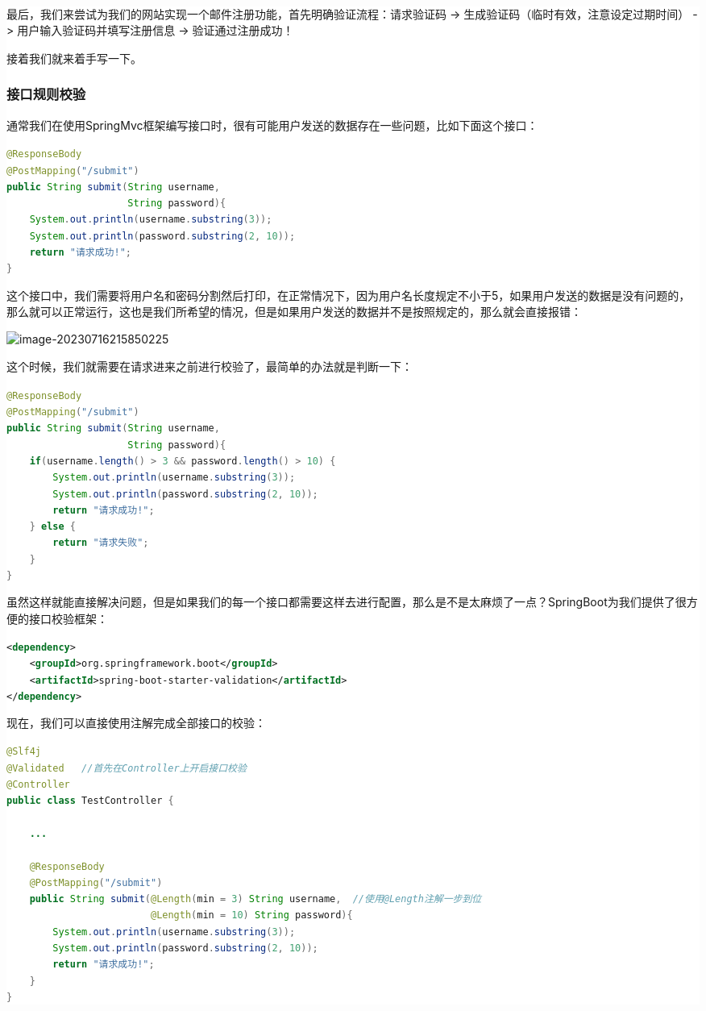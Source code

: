 最后，我们来尝试为我们的网站实现一个邮件注册功能，首先明确验证流程：请求验证码 -> 生成验证码（临时有效，注意设定过期时间） -> 用户输入验证码并填写注册信息 -> 验证通过注册成功！

接着我们就来着手写一下。

### 接口规则校验

通常我们在使用SpringMvc框架编写接口时，很有可能用户发送的数据存在一些问题，比如下面这个接口：

```java
@ResponseBody
@PostMapping("/submit")
public String submit(String username,
                     String password){
    System.out.println(username.substring(3));
    System.out.println(password.substring(2, 10));
    return "请求成功!";
}
```

这个接口中，我们需要将用户名和密码分割然后打印，在正常情况下，因为用户名长度规定不小于5，如果用户发送的数据是没有问题的，那么就可以正常运行，这也是我们所希望的情况，但是如果用户发送的数据并不是按照规定的，那么就会直接报错：

![image-20230716215850225](https://s2.loli.net/2023/07/16/n1FMADOiQCRcGw6.png)

这个时候，我们就需要在请求进来之前进行校验了，最简单的办法就是判断一下：

```java
@ResponseBody
@PostMapping("/submit")
public String submit(String username,
                     String password){
    if(username.length() > 3 && password.length() > 10) {
        System.out.println(username.substring(3));
        System.out.println(password.substring(2, 10));
        return "请求成功!";
    } else {
        return "请求失败";
    }
}
```

虽然这样就能直接解决问题，但是如果我们的每一个接口都需要这样去进行配置，那么是不是太麻烦了一点？SpringBoot为我们提供了很方便的接口校验框架：

```xml
<dependency>
    <groupId>org.springframework.boot</groupId>
    <artifactId>spring-boot-starter-validation</artifactId>
</dependency>
```

现在，我们可以直接使用注解完成全部接口的校验：

```java
@Slf4j
@Validated   //首先在Controller上开启接口校验
@Controller
public class TestController {

    ...

    @ResponseBody
    @PostMapping("/submit")
    public String submit(@Length(min = 3) String username,  //使用@Length注解一步到位
                         @Length(min = 10) String password){
        System.out.println(username.substring(3));
        System.out.println(password.substring(2, 10));
        return "请求成功!";
    }
}
```